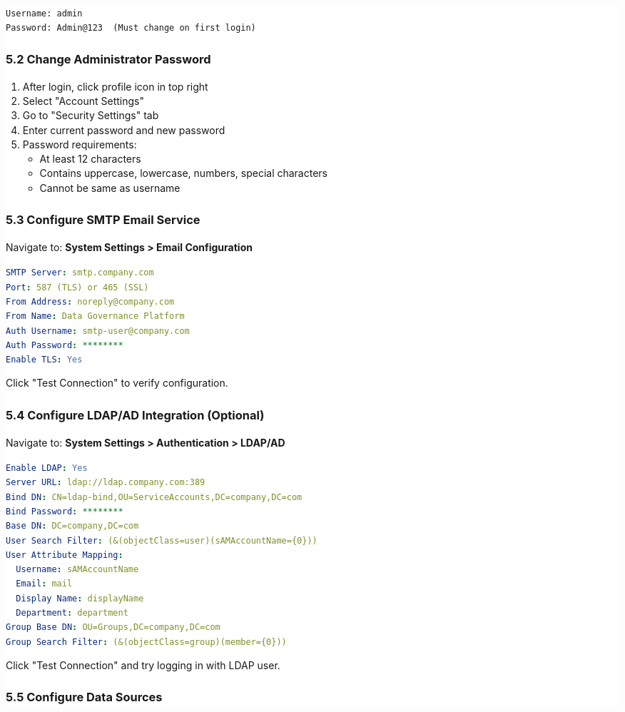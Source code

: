 ```
Username: admin
Password: Admin@123  (Must change on first login)
```

### 5.2 Change Administrator Password

1. After login, click profile icon in top right
2. Select "Account Settings"
3. Go to "Security Settings" tab
4. Enter current password and new password
5. Password requirements:
    - At least 12 characters
    - Contains uppercase, lowercase, numbers, special characters
    - Cannot be same as username

### 5.3 Configure SMTP Email Service

Navigate to: **System Settings > Email Configuration**

```yaml
SMTP Server: smtp.company.com
Port: 587 (TLS) or 465 (SSL)
From Address: noreply@company.com
From Name: Data Governance Platform
Auth Username: smtp-user@company.com
Auth Password: ********
Enable TLS: Yes
```

Click "Test Connection" to verify configuration.

### 5.4 Configure LDAP/AD Integration (Optional)

Navigate to: **System Settings > Authentication > LDAP/AD**

```yaml
Enable LDAP: Yes
Server URL: ldap://ldap.company.com:389
Bind DN: CN=ldap-bind,OU=ServiceAccounts,DC=company,DC=com
Bind Password: ********
Base DN: DC=company,DC=com
User Search Filter: (&(objectClass=user)(sAMAccountName={0}))
User Attribute Mapping:
  Username: sAMAccountName
  Email: mail
  Display Name: displayName
  Department: department
Group Base DN: OU=Groups,DC=company,DC=com
Group Search Filter: (&(objectClass=group)(member={0}))
```

Click "Test Connection" and try logging in with LDAP user.

### 5.5 Configure Data Sources
